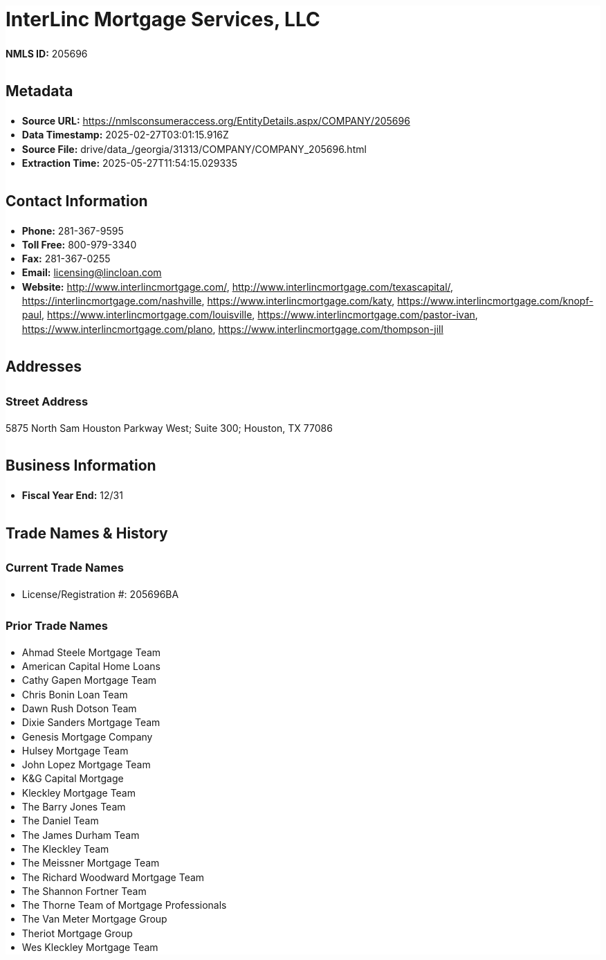 # InterLinc Mortgage Services, LLC

**NMLS ID:** 205696

## Metadata
- **Source URL:** https://nmlsconsumeraccess.org/EntityDetails.aspx/COMPANY/205696
- **Data Timestamp:** 2025-02-27T03:01:15.916Z
- **Source File:** drive/data_/georgia/31313/COMPANY/COMPANY_205696.html
- **Extraction Time:** 2025-05-27T11:54:15.029335

## Contact Information
- **Phone:** 281-367-9595
- **Toll Free:** 800-979-3340
- **Fax:** 281-367-0255
- **Email:** licensing@lincloan.com
- **Website:** http://www.interlincmortgage.com/, http://www.interlincmortgage.com/texascapital/, https://interlincmortgage.com/nashville, https://www.interlincmortgage.com/katy, https://www.interlincmortgage.com/knopf-paul, https://www.interlincmortgage.com/louisville, https://www.interlincmortgage.com/pastor-ivan, https://www.interlincmortgage.com/plano, https://www.interlincmortgage.com/thompson-jill

## Addresses
### Street Address
5875 North Sam Houston Parkway West; Suite 300; Houston, TX 77086

## Business Information
- **Fiscal Year End:** 12/31

## Trade Names & History
### Current Trade Names
- License/Registration #: 205696BA

### Prior Trade Names
- Ahmad Steele Mortgage Team
- American Capital Home Loans
- Cathy Gapen Mortgage Team
- Chris Bonin Loan Team
- Dawn Rush Dotson Team
- Dixie Sanders Mortgage Team
- Genesis Mortgage Company
- Hulsey Mortgage Team
- John Lopez Mortgage Team
- K&G Capital Mortgage
- Kleckley Mortgage Team
- The Barry Jones Team
- The Daniel Team
- The James Durham Team
- The Kleckley Team
- The Meissner Mortgage Team
- The Richard Woodward Mortgage Team
- The Shannon Fortner Team
- The Thorne Team of Mortgage Professionals
- The Van Meter Mortgage Group
- Theriot Mortgage Group
- Wes Kleckley Mortgage Team

